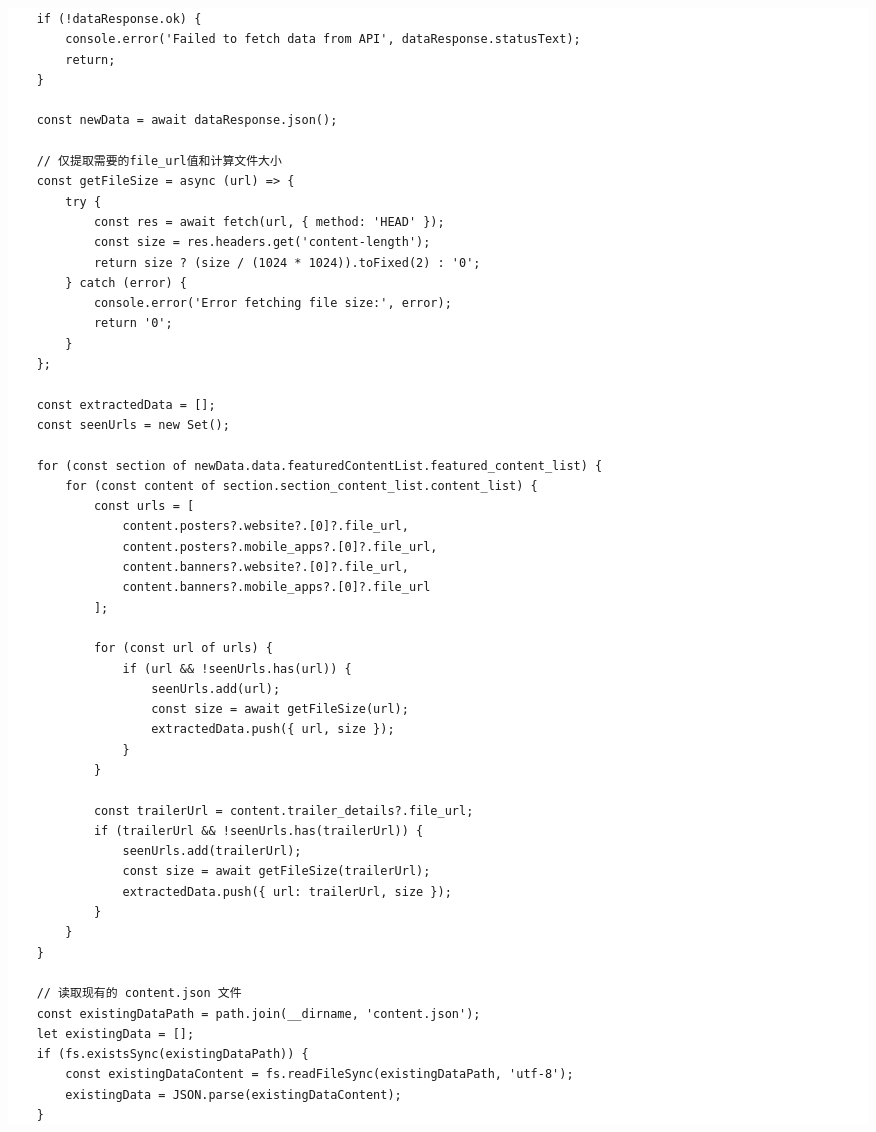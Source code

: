         if (!dataResponse.ok) {
            console.error('Failed to fetch data from API', dataResponse.statusText);
            return;
        }

        const newData = await dataResponse.json();

        // 仅提取需要的file_url值和计算文件大小
        const getFileSize = async (url) => {
            try {
                const res = await fetch(url, { method: 'HEAD' });
                const size = res.headers.get('content-length');
                return size ? (size / (1024 * 1024)).toFixed(2) : '0';
            } catch (error) {
                console.error('Error fetching file size:', error);
                return '0';
            }
        };

        const extractedData = [];
        const seenUrls = new Set();

        for (const section of newData.data.featuredContentList.featured_content_list) {
            for (const content of section.section_content_list.content_list) {
                const urls = [
                    content.posters?.website?.[0]?.file_url,
                    content.posters?.mobile_apps?.[0]?.file_url,
                    content.banners?.website?.[0]?.file_url,
                    content.banners?.mobile_apps?.[0]?.file_url
                ];

                for (const url of urls) {
                    if (url && !seenUrls.has(url)) {
                        seenUrls.add(url);
                        const size = await getFileSize(url);
                        extractedData.push({ url, size });
                    }
                }

                const trailerUrl = content.trailer_details?.file_url;
                if (trailerUrl && !seenUrls.has(trailerUrl)) {
                    seenUrls.add(trailerUrl);
                    const size = await getFileSize(trailerUrl);
                    extractedData.push({ url: trailerUrl, size });
                }
            }
        }

        // 读取现有的 content.json 文件
        const existingDataPath = path.join(__dirname, 'content.json');
        let existingData = [];
        if (fs.existsSync(existingDataPath)) {
            const existingDataContent = fs.readFileSync(existingDataPath, 'utf-8');
            existingData = JSON.parse(existingDataContent);
        }
